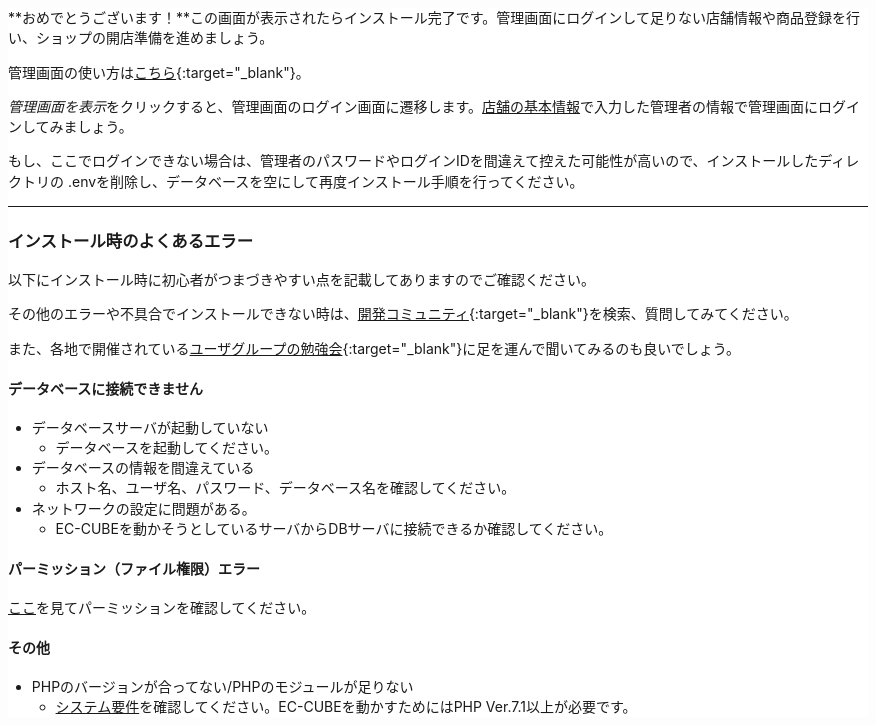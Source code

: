 **おめでとうございます！**この画面が表示されたらインストール完了です。管理画面にログインして足りない店舗情報や商品登録を行い、ショップの開店準備を進めましょう。

管理画面の使い方は[こちら](https://www.shiro8.net/manual4/v40x/index.html){:target="_blank"}。

*管理画面を表示*をクリックすると、管理画面のログイン画面に遷移します。[店舗の基本情報](#店舗の基本情報)で入力した管理者の情報で管理画面にログインしてみましょう。

もし、ここでログインできない場合は、管理者のパスワードやログインIDを間違えて控えた可能性が高いので、インストールしたディレクトリの .envを削除し、データベースを空にして再度インストール手順を行ってください。

----

### インストール時のよくあるエラー

以下にインストール時に初心者がつまづきやすい点を記載してありますのでご確認ください。

その他のエラーや不具合でインストールできない時は、[開発コミュニティ](https://xoops.ec-cube.net/){:target="_blank"}を検索、質問してみてください。

また、各地で開催されている[ユーザグループの勉強会](https://www.ec-cube.net/news/#events_information){:target="_blank"}に足を運んで聞いてみるのも良いでしょう。

#### データベースに接続できません

- データベースサーバが起動していない
  - データベースを起動してください。
- データベースの情報を間違えている
  - ホスト名、ユーザ名、パスワード、データベース名を確認してください。
- ネットワークの設定に問題がある。
  - EC-CUBEを動かそうとしているサーバからDBサーバに接続できるか確認してください。

#### パーミッション（ファイル権限）エラー
[ここ](/quickstart_install/#パーミッションの設定について共通事項)を見てパーミッションを確認してください。

#### その他

- PHPのバージョンが合ってない/PHPのモジュールが足りない
  - [システム要件](/quickstart_requirement)を確認してください。EC-CUBEを動かすためにはPHP Ver.7.1以上が必要です。

